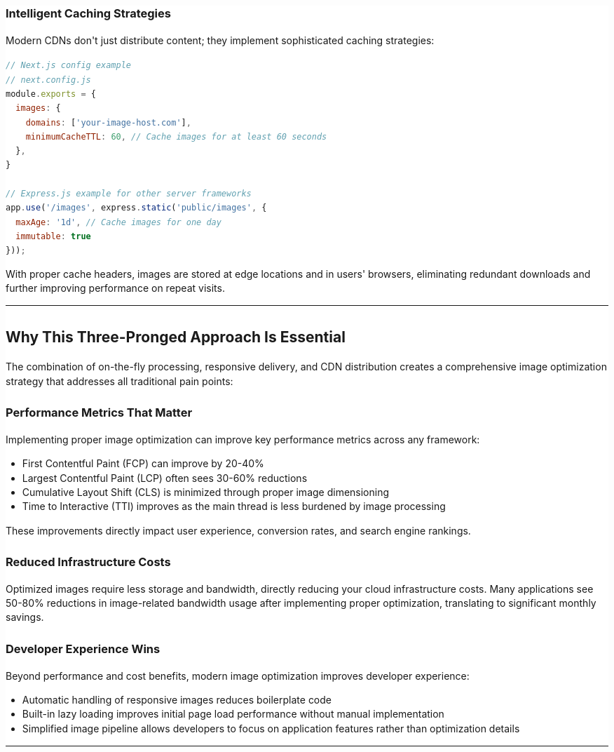 ### Intelligent Caching Strategies

Modern CDNs don't just distribute content; they implement sophisticated caching strategies:

```js
// Next.js config example
// next.config.js
module.exports = {
  images: {
    domains: ['your-image-host.com'],
    minimumCacheTTL: 60, // Cache images for at least 60 seconds
  },
}

// Express.js example for other server frameworks
app.use('/images', express.static('public/images', {
  maxAge: '1d', // Cache images for one day
  immutable: true
}));
```

With proper cache headers, images are stored at edge locations and in users' browsers, eliminating redundant downloads and further improving performance on repeat visits.

---

## Why This Three-Pronged Approach Is Essential

The combination of on-the-fly processing, responsive delivery, and CDN distribution creates a comprehensive image optimization strategy that addresses all traditional pain points:

### Performance Metrics That Matter

Implementing proper image optimization can improve key performance metrics across any framework:
- First Contentful Paint (FCP) can improve by 20-40%
- Largest Contentful Paint (LCP) often sees 30-60% reductions
- Cumulative Layout Shift (CLS) is minimized through proper image dimensioning
- Time to Interactive (TTI) improves as the main thread is less burdened by image processing

These improvements directly impact user experience, conversion rates, and search engine rankings.

### Reduced Infrastructure Costs

Optimized images require less storage and bandwidth, directly reducing your cloud infrastructure costs. Many applications see 50-80% reductions in image-related bandwidth usage after implementing proper optimization, translating to significant monthly savings.

### Developer Experience Wins

Beyond performance and cost benefits, modern image optimization improves developer experience:
- Automatic handling of responsive images reduces boilerplate code
- Built-in lazy loading improves initial page load performance without manual implementation
- Simplified image pipeline allows developers to focus on application features rather than optimization details

---
